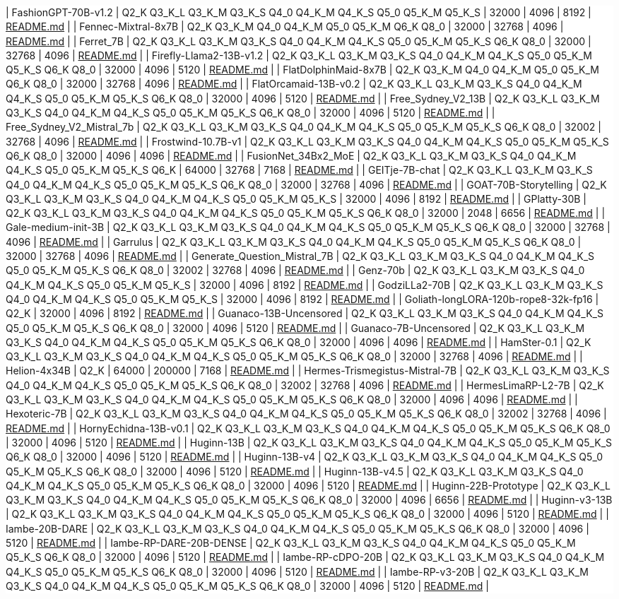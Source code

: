 | FashionGPT-70B-v1.2 | Q2_K Q3_K_L Q3_K_M Q3_K_S Q4_0 Q4_K_M Q4_K_S Q5_0 Q5_K_M Q5_K_S | 32000 | 4096 | 8192 | [README.md](models/FashionGPT-70B-v1.2/README.md) |
| Fennec-Mixtral-8x7B | Q2_K Q3_K_M Q4_0 Q4_K_M Q5_0 Q5_K_M Q6_K Q8_0 | 32000 | 32768 | 4096 | [README.md](models/Fennec-Mixtral-8x7B/README.md) |
| Ferret_7B | Q2_K Q3_K_L Q3_K_M Q3_K_S Q4_0 Q4_K_M Q4_K_S Q5_0 Q5_K_M Q5_K_S Q6_K Q8_0 | 32000 | 32768 | 4096 | [README.md](models/Ferret_7B/README.md) |
| Firefly-Llama2-13B-v1.2 | Q2_K Q3_K_L Q3_K_M Q3_K_S Q4_0 Q4_K_M Q4_K_S Q5_0 Q5_K_M Q5_K_S Q6_K Q8_0 | 32000 | 4096 | 5120 | [README.md](models/Firefly-Llama2-13B-v1.2/README.md) |
| FlatDolphinMaid-8x7B | Q2_K Q3_K_M Q4_0 Q4_K_M Q5_0 Q5_K_M Q6_K Q8_0 | 32000 | 32768 | 4096 | [README.md](models/FlatDolphinMaid-8x7B/README.md) |
| FlatOrcamaid-13B-v0.2 | Q2_K Q3_K_L Q3_K_M Q3_K_S Q4_0 Q4_K_M Q4_K_S Q5_0 Q5_K_M Q5_K_S Q6_K Q8_0 | 32000 | 4096 | 5120 | [README.md](models/FlatOrcamaid-13B-v0.2/README.md) |
| Free_Sydney_V2_13B | Q2_K Q3_K_L Q3_K_M Q3_K_S Q4_0 Q4_K_M Q4_K_S Q5_0 Q5_K_M Q5_K_S Q6_K Q8_0 | 32000 | 4096 | 5120 | [README.md](models/Free_Sydney_V2_13B/README.md) |
| Free_Sydney_V2_Mistral_7b | Q2_K Q3_K_L Q3_K_M Q3_K_S Q4_0 Q4_K_M Q4_K_S Q5_0 Q5_K_M Q5_K_S Q6_K Q8_0 | 32002 | 32768 | 4096 | [README.md](models/Free_Sydney_V2_Mistral_7b/README.md) |
| Frostwind-10.7B-v1 | Q2_K Q3_K_L Q3_K_M Q3_K_S Q4_0 Q4_K_M Q4_K_S Q5_0 Q5_K_M Q5_K_S Q6_K Q8_0 | 32000 | 4096 | 4096 | [README.md](models/Frostwind-10.7B-v1/README.md) |
| FusionNet_34Bx2_MoE | Q2_K Q3_K_L Q3_K_M Q3_K_S Q4_0 Q4_K_M Q4_K_S Q5_0 Q5_K_M Q5_K_S Q6_K | 64000 | 32768 | 7168 | [README.md](models/FusionNet_34Bx2_MoE/README.md) |
| GEITje-7B-chat | Q2_K Q3_K_L Q3_K_M Q3_K_S Q4_0 Q4_K_M Q4_K_S Q5_0 Q5_K_M Q5_K_S Q6_K Q8_0 | 32000 | 32768 | 4096 | [README.md](models/GEITje-7B-chat/README.md) |
| GOAT-70B-Storytelling | Q2_K Q3_K_L Q3_K_M Q3_K_S Q4_0 Q4_K_M Q4_K_S Q5_0 Q5_K_M Q5_K_S | 32000 | 4096 | 8192 | [README.md](models/GOAT-70B-Storytelling/README.md) |
| GPlatty-30B | Q2_K Q3_K_L Q3_K_M Q3_K_S Q4_0 Q4_K_M Q4_K_S Q5_0 Q5_K_M Q5_K_S Q6_K Q8_0 | 32000 | 2048 | 6656 | [README.md](models/GPlatty-30B/README.md) |
| Gale-medium-init-3B | Q2_K Q3_K_L Q3_K_M Q3_K_S Q4_0 Q4_K_M Q4_K_S Q5_0 Q5_K_M Q5_K_S Q6_K Q8_0 | 32000 | 32768 | 4096 | [README.md](models/Gale-medium-init-3B/README.md) |
| Garrulus | Q2_K Q3_K_L Q3_K_M Q3_K_S Q4_0 Q4_K_M Q4_K_S Q5_0 Q5_K_M Q5_K_S Q6_K Q8_0 | 32000 | 32768 | 4096 | [README.md](models/Garrulus/README.md) |
| Generate_Question_Mistral_7B | Q2_K Q3_K_L Q3_K_M Q3_K_S Q4_0 Q4_K_M Q4_K_S Q5_0 Q5_K_M Q5_K_S Q6_K Q8_0 | 32002 | 32768 | 4096 | [README.md](models/Generate_Question_Mistral_7B/README.md) |
| Genz-70b | Q2_K Q3_K_L Q3_K_M Q3_K_S Q4_0 Q4_K_M Q4_K_S Q5_0 Q5_K_M Q5_K_S | 32000 | 4096 | 8192 | [README.md](models/Genz-70b/README.md) |
| GodziLLa2-70B | Q2_K Q3_K_L Q3_K_M Q3_K_S Q4_0 Q4_K_M Q4_K_S Q5_0 Q5_K_M Q5_K_S | 32000 | 4096 | 8192 | [README.md](models/GodziLLa2-70B/README.md) |
| Goliath-longLORA-120b-rope8-32k-fp16 | Q2_K | 32000 | 4096 | 8192 | [README.md](models/Goliath-longLORA-120b-rope8-32k-fp16/README.md) |
| Guanaco-13B-Uncensored | Q2_K Q3_K_L Q3_K_M Q3_K_S Q4_0 Q4_K_M Q4_K_S Q5_0 Q5_K_M Q5_K_S Q6_K Q8_0 | 32000 | 4096 | 5120 | [README.md](models/Guanaco-13B-Uncensored/README.md) |
| Guanaco-7B-Uncensored | Q2_K Q3_K_L Q3_K_M Q3_K_S Q4_0 Q4_K_M Q4_K_S Q5_0 Q5_K_M Q5_K_S Q6_K Q8_0 | 32000 | 4096 | 4096 | [README.md](models/Guanaco-7B-Uncensored/README.md) |
| HamSter-0.1 | Q2_K Q3_K_L Q3_K_M Q3_K_S Q4_0 Q4_K_M Q4_K_S Q5_0 Q5_K_M Q5_K_S Q6_K Q8_0 | 32000 | 32768 | 4096 | [README.md](models/HamSter-0.1/README.md) |
| Helion-4x34B | Q2_K | 64000 | 200000 | 7168 | [README.md](models/Helion-4x34B/README.md) |
| Hermes-Trismegistus-Mistral-7B | Q2_K Q3_K_L Q3_K_M Q3_K_S Q4_0 Q4_K_M Q4_K_S Q5_0 Q5_K_M Q5_K_S Q6_K Q8_0 | 32002 | 32768 | 4096 | [README.md](models/Hermes-Trismegistus-Mistral-7B/README.md) |
| HermesLimaRP-L2-7B | Q2_K Q3_K_L Q3_K_M Q3_K_S Q4_0 Q4_K_M Q4_K_S Q5_0 Q5_K_M Q5_K_S Q6_K Q8_0 | 32000 | 4096 | 4096 | [README.md](models/HermesLimaRP-L2-7B/README.md) |
| Hexoteric-7B | Q2_K Q3_K_L Q3_K_M Q3_K_S Q4_0 Q4_K_M Q4_K_S Q5_0 Q5_K_M Q5_K_S Q6_K Q8_0 | 32002 | 32768 | 4096 | [README.md](models/Hexoteric-7B/README.md) |
| HornyEchidna-13B-v0.1 | Q2_K Q3_K_L Q3_K_M Q3_K_S Q4_0 Q4_K_M Q4_K_S Q5_0 Q5_K_M Q5_K_S Q6_K Q8_0 | 32000 | 4096 | 5120 | [README.md](models/HornyEchidna-13B-v0.1/README.md) |
| Huginn-13B | Q2_K Q3_K_L Q3_K_M Q3_K_S Q4_0 Q4_K_M Q4_K_S Q5_0 Q5_K_M Q5_K_S Q6_K Q8_0 | 32000 | 4096 | 5120 | [README.md](models/Huginn-13B/README.md) |
| Huginn-13B-v4 | Q2_K Q3_K_L Q3_K_M Q3_K_S Q4_0 Q4_K_M Q4_K_S Q5_0 Q5_K_M Q5_K_S Q6_K Q8_0 | 32000 | 4096 | 5120 | [README.md](models/Huginn-13B-v4/README.md) |
| Huginn-13B-v4.5 | Q2_K Q3_K_L Q3_K_M Q3_K_S Q4_0 Q4_K_M Q4_K_S Q5_0 Q5_K_M Q5_K_S Q6_K Q8_0 | 32000 | 4096 | 5120 | [README.md](models/Huginn-13B-v4.5/README.md) |
| Huginn-22B-Prototype | Q2_K Q3_K_L Q3_K_M Q3_K_S Q4_0 Q4_K_M Q4_K_S Q5_0 Q5_K_M Q5_K_S Q6_K Q8_0 | 32000 | 4096 | 6656 | [README.md](models/Huginn-22B-Prototype/README.md) |
| Huginn-v3-13B | Q2_K Q3_K_L Q3_K_M Q3_K_S Q4_0 Q4_K_M Q4_K_S Q5_0 Q5_K_M Q5_K_S Q6_K Q8_0 | 32000 | 4096 | 5120 | [README.md](models/Huginn-v3-13B/README.md) |
| Iambe-20B-DARE | Q2_K Q3_K_L Q3_K_M Q3_K_S Q4_0 Q4_K_M Q4_K_S Q5_0 Q5_K_M Q5_K_S Q6_K Q8_0 | 32000 | 4096 | 5120 | [README.md](models/Iambe-20B-DARE/README.md) |
| Iambe-RP-DARE-20B-DENSE | Q2_K Q3_K_L Q3_K_M Q3_K_S Q4_0 Q4_K_M Q4_K_S Q5_0 Q5_K_M Q5_K_S Q6_K Q8_0 | 32000 | 4096 | 5120 | [README.md](models/Iambe-RP-DARE-20B-DENSE/README.md) |
| Iambe-RP-cDPO-20B | Q2_K Q3_K_L Q3_K_M Q3_K_S Q4_0 Q4_K_M Q4_K_S Q5_0 Q5_K_M Q5_K_S Q6_K Q8_0 | 32000 | 4096 | 5120 | [README.md](models/Iambe-RP-cDPO-20B/README.md) |
| Iambe-RP-v3-20B | Q2_K Q3_K_L Q3_K_M Q3_K_S Q4_0 Q4_K_M Q4_K_S Q5_0 Q5_K_M Q5_K_S Q6_K Q8_0 | 32000 | 4096 | 5120 | [README.md](models/Iambe-RP-v3-20B/README.md) |